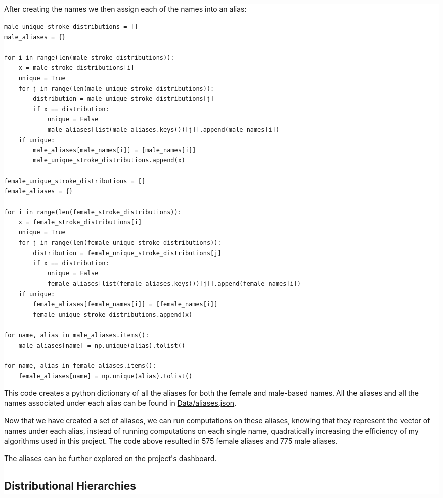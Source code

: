 After creating the names we then assign each of the names into an alias:

```
male_unique_stroke_distributions = []
male_aliases = {}

for i in range(len(male_stroke_distributions)):
    x = male_stroke_distributions[i]
    unique = True
    for j in range(len(male_unique_stroke_distributions)):
        distribution = male_unique_stroke_distributions[j]
        if x == distribution:
            unique = False
            male_aliases[list(male_aliases.keys())[j]].append(male_names[i])
    if unique:
        male_aliases[male_names[i]] = [male_names[i]]
        male_unique_stroke_distributions.append(x)
        
female_unique_stroke_distributions = []
female_aliases = {}

for i in range(len(female_stroke_distributions)):
    x = female_stroke_distributions[i]
    unique = True
    for j in range(len(female_unique_stroke_distributions)):
        distribution = female_unique_stroke_distributions[j]
        if x == distribution:
            unique = False
            female_aliases[list(female_aliases.keys())[j]].append(female_names[i])
    if unique:
        female_aliases[female_names[i]] = [female_names[i]]
        female_unique_stroke_distributions.append(x)

for name, alias in male_aliases.items():
    male_aliases[name] = np.unique(alias).tolist()
    
for name, alias in female_aliases.items():
    female_aliases[name] = np.unique(alias).tolist()
```

This code creates a python dictionary of all the aliases for both the female and male-based names. All the aliases and all the names associated under each alias can be found in [Data/aliases.json](https://github.com/SamLeeBYU/NameCompatibility/blob/main/Data/aliases.json).

Now that we have created a set of aliases, we can run computations on these aliases, knowing that they represent the vector of names under each alias, instead of running computations on each single name, quadratically increasing the efficiency of my algorithms used in this project. The code above resulted in 575 female aliases and 775 male aliases.

The aliases can be further explored on the project's [dashboard](https://namecompatibility.streamlit.app/#aliases). 

## Distributional Hierarchies
